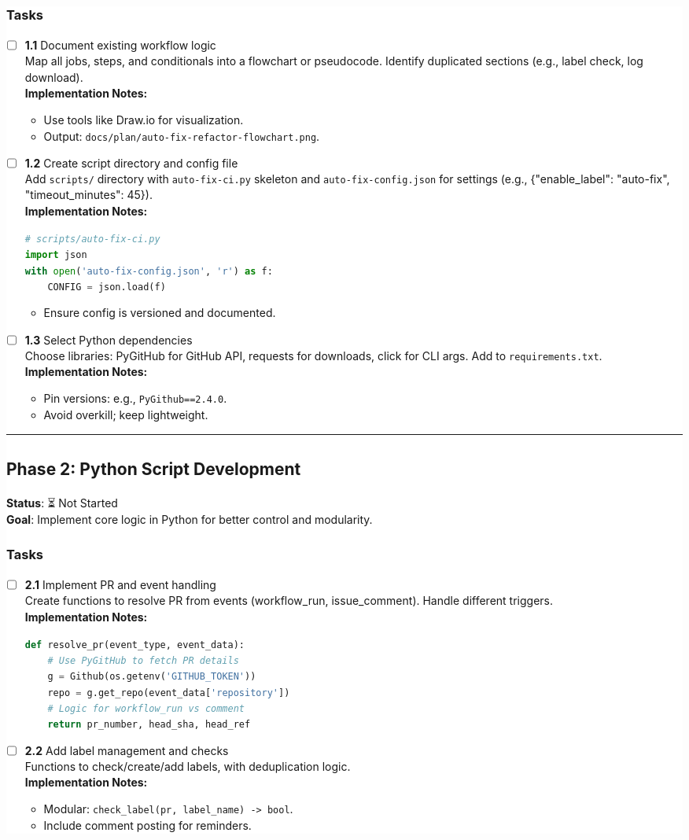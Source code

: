 ### Tasks
- [ ] **1.1** Document existing workflow logic  
  Map all jobs, steps, and conditionals into a flowchart or pseudocode. Identify duplicated sections (e.g., label check, log download).  
  **Implementation Notes:**  
  - Use tools like Draw.io for visualization.  
  - Output: `docs/plan/auto-fix-refactor-flowchart.png`.

- [ ] **1.2** Create script directory and config file  
  Add `scripts/` directory with `auto-fix-ci.py` skeleton and `auto-fix-config.json` for settings (e.g., {"enable_label": "auto-fix", "timeout_minutes": 45}).  
  **Implementation Notes:**  
  ```python
  # scripts/auto-fix-ci.py
  import json
  with open('auto-fix-config.json', 'r') as f:
      CONFIG = json.load(f)
  ```  
  - Ensure config is versioned and documented.

- [ ] **1.3** Select Python dependencies  
  Choose libraries: PyGitHub for GitHub API, requests for downloads, click for CLI args. Add to `requirements.txt`.  
  **Implementation Notes:**  
  - Pin versions: e.g., `PyGithub==2.4.0`.  
  - Avoid overkill; keep lightweight.

---

## Phase 2: Python Script Development
**Status**: ⏳ Not Started  
**Goal**: Implement core logic in Python for better control and modularity.

### Tasks
- [ ] **2.1** Implement PR and event handling  
  Create functions to resolve PR from events (workflow_run, issue_comment). Handle different triggers.  
  **Implementation Notes:**  
  ```python
  def resolve_pr(event_type, event_data):
      # Use PyGitHub to fetch PR details
      g = Github(os.getenv('GITHUB_TOKEN'))
      repo = g.get_repo(event_data['repository'])
      # Logic for workflow_run vs comment
      return pr_number, head_sha, head_ref
  ```

- [ ] **2.2** Add label management and checks  
  Functions to check/create/add labels, with deduplication logic.  
  **Implementation Notes:**  
  - Modular: `check_label(pr, label_name) -> bool`.  
  - Include comment posting for reminders.
